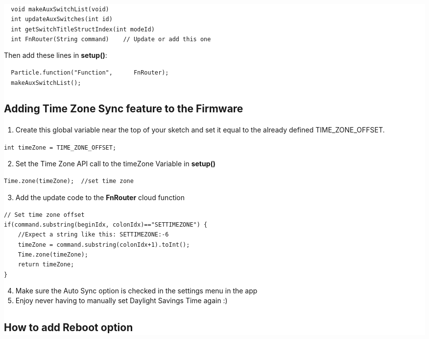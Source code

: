   ```
	void makeAuxSwitchList(void)
	int updateAuxSwitches(int id)
	int getSwitchTitleStructIndex(int modeId)
	int FnRouter(String command)	// Update or add this one
  ```

Then add these lines in **setup()**:

  ```
	Particle.function("Function",      FnRouter);
	makeAuxSwitchList();
  ```
  
  
## Adding Time Zone Sync feature to the Firmware
1. Create this global variable near the top of your sketch and set it equal to the already defined TIME_ZONE_OFFSET.

  ```
  int timeZone = TIME_ZONE_OFFSET;
  ```
    
2. Set the Time Zone API call to the timeZone Variable in **setup()**

  ```
  Time.zone(timeZone);  //set time zone
  ```

3. Add the update code to the **FnRouter** cloud function
 
  ```
  // Set time zone offset
  if(command.substring(beginIdx, colonIdx)=="SETTIMEZONE") {
      //Expect a string like this: SETTIMEZONE:-6
      timeZone = command.substring(colonIdx+1).toInt();
      Time.zone(timeZone);
      return timeZone;
  }
  ```
4. Make sure the Auto Sync option is checked in the settings menu in the app
5. Enjoy never having to manually set Daylight Savings Time again :)


## How to add Reboot option